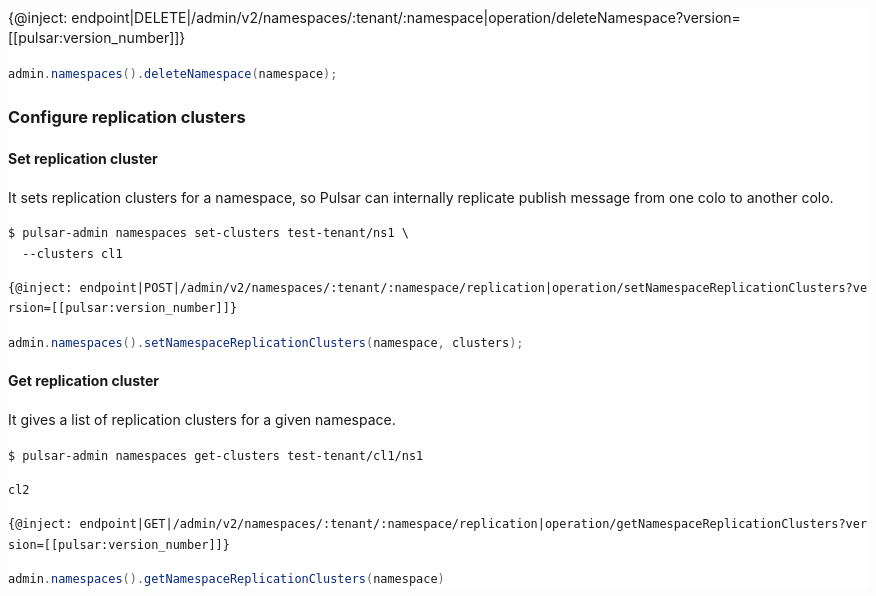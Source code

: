 
{@inject: endpoint|DELETE|/admin/v2/namespaces/:tenant/:namespace|operation/deleteNamespace?version=[[pulsar:version_number]]}



```java
admin.namespaces().deleteNamespace(namespace);
```


### Configure replication clusters

#### Set replication cluster

It sets replication clusters for a namespace, so Pulsar can internally replicate publish message from one colo to another colo.




```
$ pulsar-admin namespaces set-clusters test-tenant/ns1 \
  --clusters cl1
```



```
{@inject: endpoint|POST|/admin/v2/namespaces/:tenant/:namespace/replication|operation/setNamespaceReplicationClusters?version=[[pulsar:version_number]]}
```



```java
admin.namespaces().setNamespaceReplicationClusters(namespace, clusters);
```


#### Get replication cluster

It gives a list of replication clusters for a given namespace.




```
$ pulsar-admin namespaces get-clusters test-tenant/cl1/ns1
```

```
cl2
```



```
{@inject: endpoint|GET|/admin/v2/namespaces/:tenant/:namespace/replication|operation/getNamespaceReplicationClusters?version=[[pulsar:version_number]]}
```



```java
admin.namespaces().getNamespaceReplicationClusters(namespace)
```

